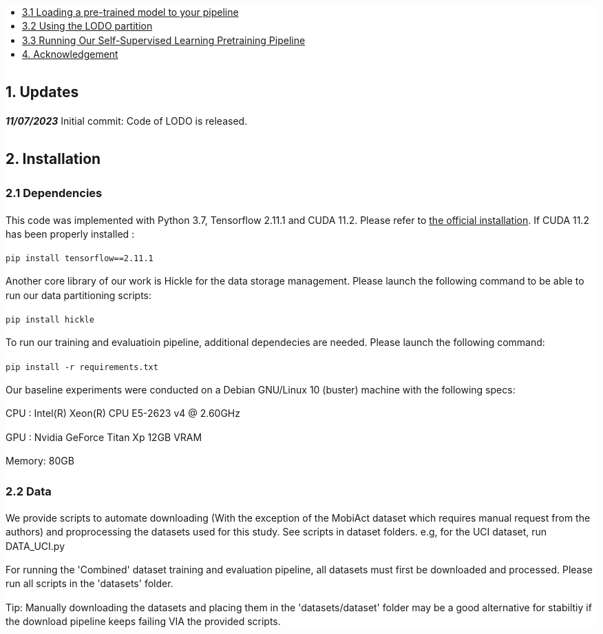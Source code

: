   * [3.1 Loading a pre-trained model to your pipeline](#31-Loading-a-pre-trained-model-to-your-pipeline)
  * [3.2 Using the LODO partition](#32-Using-the-LODO-partition)
  * [3.3 Running Our Self-Supervised Learning Pretraining Pipeline](#33-Running-Our-Self-Supervised-Learning-Pretraining-Pipeline)
* [4. Acknowledgement](#4-acknowledgement)


## 1. Updates


***11/07/2023***
Initial commit: Code of LODO is released.

## 2. Installation
### 2.1 Dependencies

This code was implemented with Python 3.7, Tensorflow 2.11.1 and CUDA 11.2. Please refer to [the official installation](https://www.tensorflow.org/install). If CUDA 11.2 has been properly installed : 
```
pip install tensorflow==2.11.1
```

Another core library of our work is Hickle for the data storage management. Please launch the following command to be able to run our data partitioning scripts: 
```
pip install hickle
```

To run our training and evaluatioin pipeline, additional dependecies are needed. Please launch the following command:

```
pip install -r requirements.txt
```

Our baseline experiments were conducted on a Debian GNU/Linux 10 (buster) machine with the following specs:

CPU : Intel(R) Xeon(R) CPU E5-2623 v4 @ 2.60GHz

GPU : Nvidia GeForce Titan Xp 12GB VRAM

Memory: 80GB 


### 2.2 Data

We provide scripts to automate downloading (With the exception of the MobiAct dataset which requires manual request from  the authors) and proprocessing the datasets used for this study.
See scripts in dataset folders. e.g, for the UCI dataset, run DATA_UCI.py

For running the 'Combined' dataset training and evaluation pipeline, all datasets must first be downloaded and processed.
Please run all scripts in the 'datasets' folder.

Tip: Manually downloading the datasets and placing them in the 'datasets/dataset' folder may be a good alternative for stabiltiy if the download pipeline keeps failing VIA the provided scripts.
